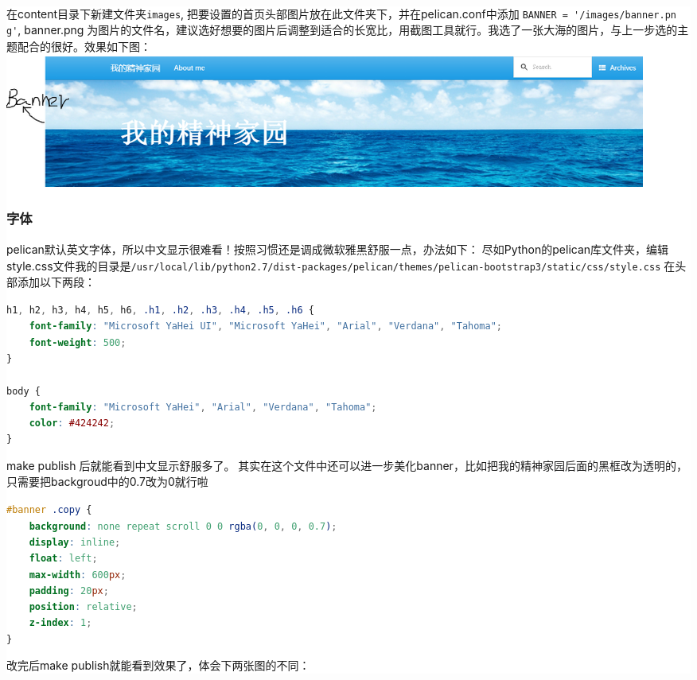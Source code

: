 
在content目录下新建文件夹`images`, 把要设置的首页头部图片放在此文件夹下，并在pelican.conf中添加 `BANNER = '/images/banner.png'`, banner.png 为图片的文件名，建议选好想要的图片后调整到适合的长宽比，用截图工具就行。我选了一张大海的图片，与上一步选的主题配合的很好。效果如下图：  
![描述](/img/old-post/b21d0e37914cf0ce1d75e3da174064cd.PNG)   


### 字体
pelican默认英文字体，所以中文显示很难看！按照习惯还是调成微软雅黑舒服一点，办法如下：
尽如Python的pelican库文件夹，编辑style.css文件我的目录是`/usr/local/lib/python2.7/dist-packages/pelican/themes/pelican-bootstrap3/static/css/style.css`
在头部添加以下两段：
```css
h1, h2, h3, h4, h5, h6, .h1, .h2, .h3, .h4, .h5, .h6 {
    font-family: "Microsoft YaHei UI", "Microsoft YaHei", "Arial", "Verdana", "Tahoma";
    font-weight: 500;
}

body {
    font-family: "Microsoft YaHei", "Arial", "Verdana", "Tahoma";
    color: #424242;
}
```
make publish 后就能看到中文显示舒服多了。
其实在这个文件中还可以进一步美化banner，比如把我的精神家园后面的黑框改为透明的，只需要把backgroud中的0.7改为0就行啦
```css
#banner .copy {
    background: none repeat scroll 0 0 rgba(0, 0, 0, 0.7);
    display: inline;
    float: left;
    max-width: 600px;
    padding: 20px;
    position: relative;
    z-index: 1;
}
```
改完后make publish就能看到效果了，体会下两张图的不同：
